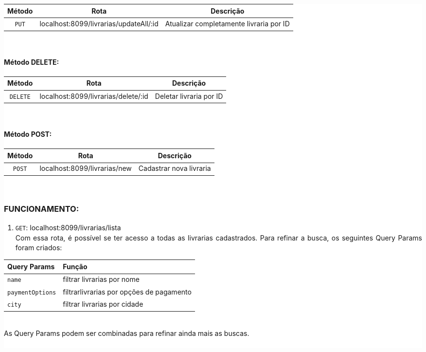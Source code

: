 |  Método  |                  Rota                       |                                Descrição                     |
| :------: | :-------------------------------------:     | :-------------------------------------------------------:    |
|   `PUT`  |  localhost:8099/livrarias/updateAll/:id     |       Atualizar completamente livraria por ID                |

<br>
</div>


####  Método DELETE: 

<div align = "center">

|  Método  |                  Rota                       |                                Descrição                     |
| :------: | :-------------------------------------:     | :-------------------------------------------------------:    |
| `DELETE` |  localhost:8099/livrarias/delete/:id        |                      Deletar livraria por ID                 |

<br>
</div>



####  Método POST:

<div align = "center">

|  Método  |                  Rota                       |                                Descrição                     |
| :------: | :-------------------------------------:     | :-------------------------------------------------------:    |
|  `POST`  |     localhost:8099/livrarias/new            |                       Cadastrar nova livraria                |

<br>
</div>

###  FUNCIONAMENTO: 

<div align = "justify">

1. `GET`: localhost:8099/livrarias/lista    
Com essa rota, é possível se ter acesso a todas as livrarias cadastrados. Para refinar a busca, os seguintes Query Params foram criados: 
</div>

<div align = "center">

|Query Params|Função|
|:---  |:--- |
|`name`|filtrar livrarias por nome|
|`paymentOptions`|filtrarlivrarias por opções de pagamento|
|`city`|filtrar livrarias por cidade|


</div>
<br>
<div align = "justify">
As Query Params podem ser combinadas para refinar ainda mais as buscas. 
</div>
<br>
